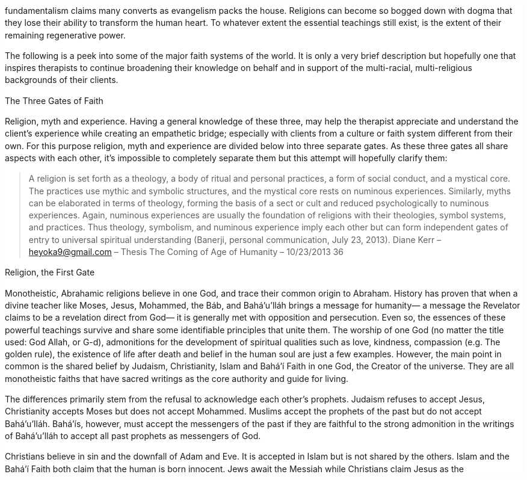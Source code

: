 fundamentalism claims many converts as evangelism packs the house. Religions can
become so bogged down with dogma that they lose their ability to transform the human
heart. To whatever extent the essential teachings still exist, is the extent of their
remaining regenerative power.

The following is a peek into some of the major faith systems of the world. It is
only a very brief description but hopefully one that inspires therapists to continue
broadening their knowledge on behalf and in support of the multi-racial, multi-religious
backgrounds of their clients.

The Three Gates of Faith

Religion, myth and experience. Having a general knowledge of these three,
may help the therapist appreciate and understand the client’s experience while creating
an empathetic bridge; especially with clients from a culture or faith system different from
their own. For this purpose religion, myth and experience are divided below into three
separate gates. As these three gates all share aspects with each other, it’s impossible
to completely separate them but this attempt will hopefully clarify them:

> A religion is set forth as a theology, a body of ritual and personal practices, a
> form of social conduct, and a mystical core. The practices use mythic and
> symbolic structures, and the mystical core rests on numinous experiences.
> Similarly, myths can be elaborated in terms of theology, forming the basis of a
> sect or cult and reduced psychologically to numinous experiences. Again,
> numinous experiences are usually the foundation of religions with their
> theologies, symbol systems, and practices. Thus theology, symbolism, and
> numinous experience imply each other but can form independent gates of entry
> to universal spiritual understanding (Banerji, personal communication, July 23,
> 2013).
Diane Kerr – heyoka9@gmail.com – Thesis The Coming of Age of Humanity – 10/23/2013        36

Religion, the First Gate

Monotheistic, Abrahamic religions believe in one God, and trace their
common origin to Abraham. History has proven that when a divine teacher like Moses,
Jesus, Mohammed, the Báb, and Bahá’u’lláh brings a message for humanity— a
message the Revelator claims to be a revelation direct from God— it is generally met
with opposition and persecution. Even so, the essences of these powerful teachings
survive and share some identifiable principles that unite them. The worship of one God
(no matter the title used: God Allah, or G-d), admonitions for the development of
spiritual qualities such as love, kindness, compassion (e.g. The golden rule), the
existence of life after death and belief in the human soul are just a few examples.
However, the main point in common is the shared belief by Judaism, Christianity, Islam
and Bahá’í Faith in one God, the Creator of the universe. They are all monotheistic
faiths that have sacred writings as the core authority and guide for living.

The differences primarily stem from the refusal to acknowledge each other’s
prophets. Judaism refuses to accept Jesus, Christianity accepts Moses but does not
accept Mohammed. Muslims accept the prophets of the past but do not accept
Bahá’u’lláh. Bahá’ís, however, must accept the messengers of the past if they are
faithful to the strong admonition in the writings of Bahá’u’lláh to accept all past prophets
as messengers of God.

Christians believe in sin and the downfall of Adam and Eve. It is accepted in
Islam but is not shared by the others. Islam and the Bahá’í Faith both claim that the
human is born innocent. Jews await the Messiah while Christians claim Jesus as the
